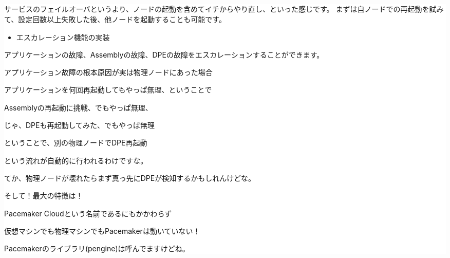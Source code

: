 

サービスのフェイルオーバというより、ノードの起動を含めてイチからやり直し、といった感じです。
まずは自ノードでの再起動を試みて、設定回数以上失敗した後、他ノードを起動することも可能です。






- エスカレーション機能の実装




アプリケーションの故障、Assemblyの故障、DPEの故障をエスカレーションすることができます。




アプリケーション故障の根本原因が実は物理ノードにあった場合




アプリケーションを何回再起動してもやっぱ無理、ということで




Assemblyの再起動に挑戦、でもやっぱ無理、





じゃ、DPEも再起動してみた、でもやっぱ無理




ということで、別の物理ノードでDPE再起動




という流れが自動的に行われるわけですな。




てか、物理ノードが壊れたらまず真っ先にDPEが検知するかもしれんけどな。










そして！最大の特徴は！




Pacemaker Cloudという名前であるにもかかわらず




仮想マシンでも物理マシンでもPacemakerは動いていない！




Pacemakerのライブラリ(pengine)は呼んでますけどね。

